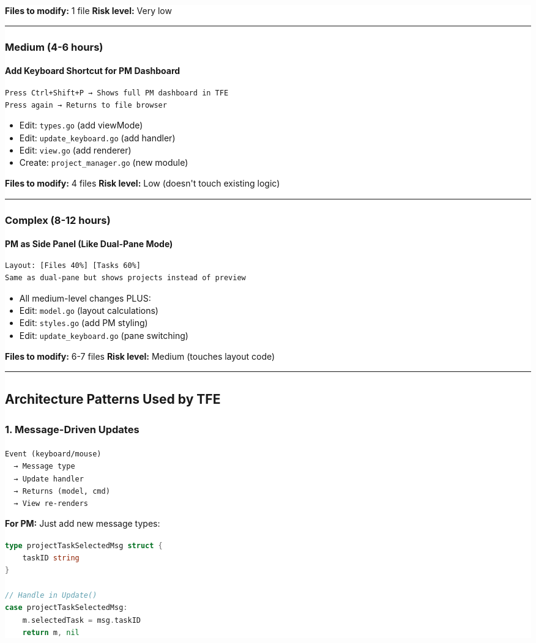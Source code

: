 **Files to modify:** 1 file
**Risk level:** Very low

---

### Medium (4-6 hours)
**Add Keyboard Shortcut for PM Dashboard**
```
Press Ctrl+Shift+P → Shows full PM dashboard in TFE
Press again → Returns to file browser
```
- Edit: `types.go` (add viewMode)
- Edit: `update_keyboard.go` (add handler)
- Edit: `view.go` (add renderer)
- Create: `project_manager.go` (new module)

**Files to modify:** 4 files
**Risk level:** Low (doesn't touch existing logic)

---

### Complex (8-12 hours)
**PM as Side Panel (Like Dual-Pane Mode)**
```
Layout: [Files 40%] [Tasks 60%]
Same as dual-pane but shows projects instead of preview
```
- All medium-level changes PLUS:
- Edit: `model.go` (layout calculations)
- Edit: `styles.go` (add PM styling)
- Edit: `update_keyboard.go` (pane switching)

**Files to modify:** 6-7 files
**Risk level:** Medium (touches layout code)

---

## Architecture Patterns Used by TFE

### 1. Message-Driven Updates
```
Event (keyboard/mouse) 
  → Message type 
  → Update handler 
  → Returns (model, cmd) 
  → View re-renders
```

**For PM:** Just add new message types:
```go
type projectTaskSelectedMsg struct {
    taskID string
}

// Handle in Update()
case projectTaskSelectedMsg:
    m.selectedTask = msg.taskID
    return m, nil
```
